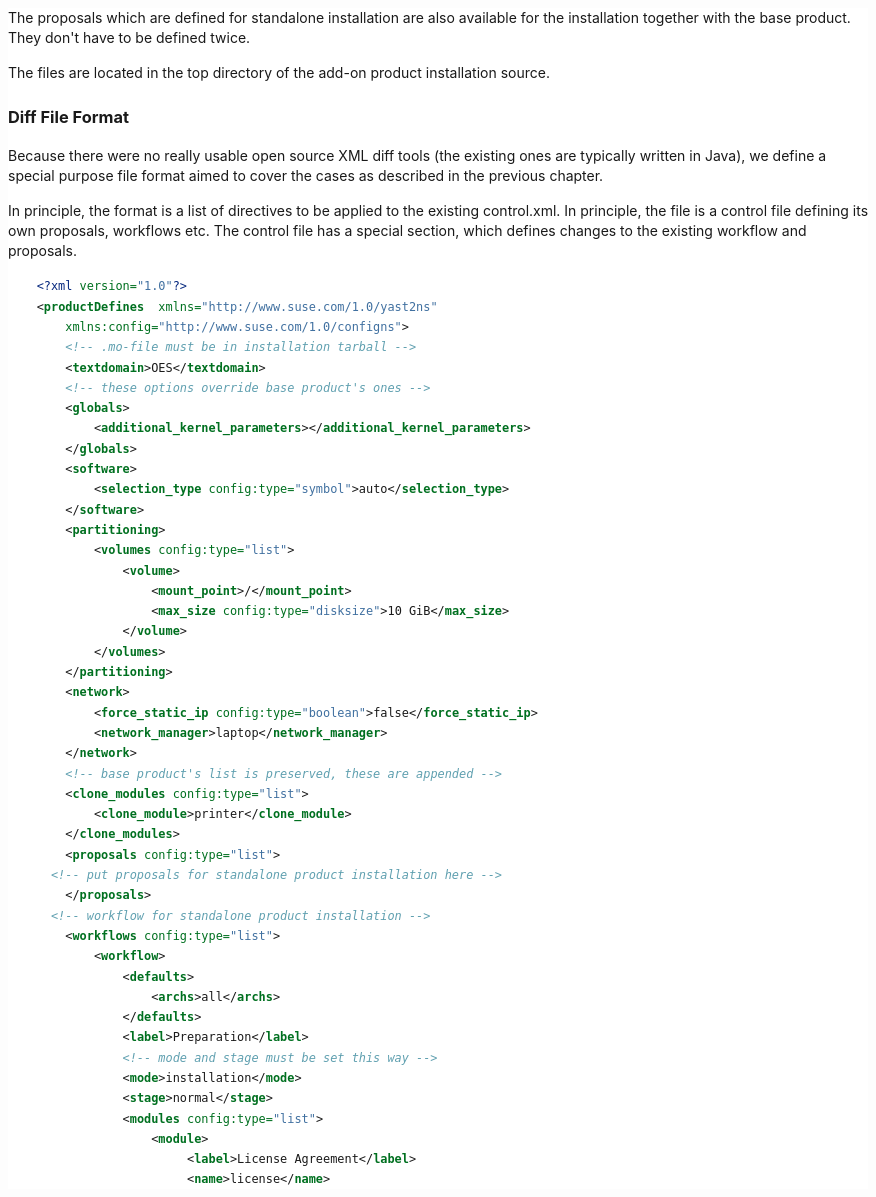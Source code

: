 The proposals which are defined for standalone installation are also
available for the installation together with the base product. They
don't have to be defined twice.

The files are located in the top directory of the add-on product
installation source.

### Diff File Format

Because there were no really usable open source XML diff tools (the
existing ones are typically written in Java), we define a special
purpose file format aimed to cover the cases as described in the
previous chapter.

In principle, the format is a list of directives to be applied to the
existing control.xml. In principle, the file is a control file defining
its own proposals, workflows etc. The control file has a special
section, which defines changes to the existing workflow and proposals.

```xml
    <?xml version="1.0"?>
    <productDefines  xmlns="http://www.suse.com/1.0/yast2ns"
        xmlns:config="http://www.suse.com/1.0/configns">
        <!-- .mo-file must be in installation tarball -->
        <textdomain>OES</textdomain>
        <!-- these options override base product's ones -->
        <globals>
            <additional_kernel_parameters></additional_kernel_parameters>
        </globals>
        <software>
            <selection_type config:type="symbol">auto</selection_type>
        </software>
        <partitioning>
            <volumes config:type="list">
                <volume>
                    <mount_point>/</mount_point>
                    <max_size config:type="disksize">10 GiB</max_size>
                </volume>
            </volumes>
        </partitioning>
        <network>
            <force_static_ip config:type="boolean">false</force_static_ip>
            <network_manager>laptop</network_manager>
        </network>
        <!-- base product's list is preserved, these are appended -->
        <clone_modules config:type="list">
            <clone_module>printer</clone_module>
        </clone_modules>
        <proposals config:type="list">
      <!-- put proposals for standalone product installation here -->
        </proposals>
      <!-- workflow for standalone product installation -->
        <workflows config:type="list">
            <workflow>
                <defaults>
                    <archs>all</archs>
                </defaults>
                <label>Preparation</label>
                <!-- mode and stage must be set this way -->
                <mode>installation</mode>
                <stage>normal</stage>
                <modules config:type="list">
                    <module>
                         <label>License Agreement</label>
                         <name>license</name>
```